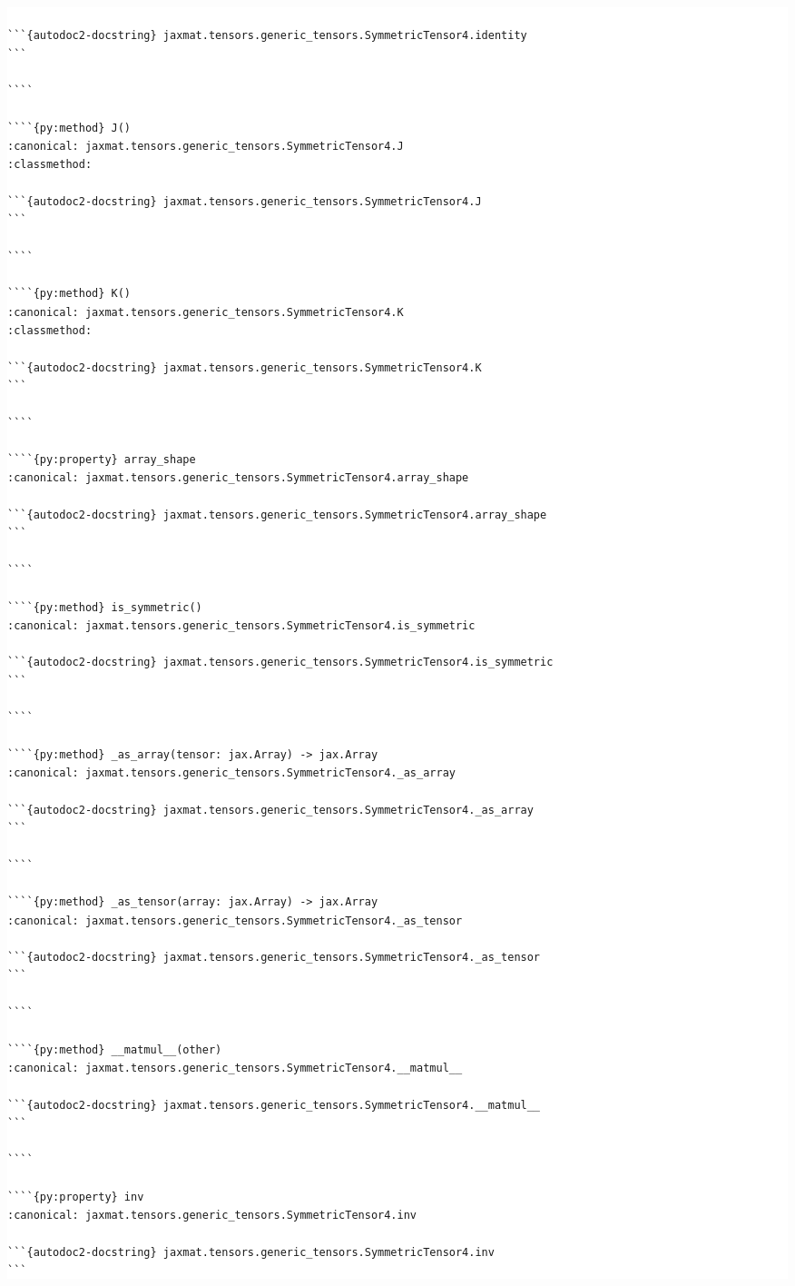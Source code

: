 `````{py:class} SymmetricTensor4(tensor: typing.Optional[jax.Array] = None, array: typing.Optional[jax.Array] = None)

```{autodoc2-docstring} jaxmat.tensors.generic_tensors.SymmetricTensor4.identity
```

````

````{py:method} J()
:canonical: jaxmat.tensors.generic_tensors.SymmetricTensor4.J
:classmethod:

```{autodoc2-docstring} jaxmat.tensors.generic_tensors.SymmetricTensor4.J
```

````

````{py:method} K()
:canonical: jaxmat.tensors.generic_tensors.SymmetricTensor4.K
:classmethod:

```{autodoc2-docstring} jaxmat.tensors.generic_tensors.SymmetricTensor4.K
```

````

````{py:property} array_shape
:canonical: jaxmat.tensors.generic_tensors.SymmetricTensor4.array_shape

```{autodoc2-docstring} jaxmat.tensors.generic_tensors.SymmetricTensor4.array_shape
```

````

````{py:method} is_symmetric()
:canonical: jaxmat.tensors.generic_tensors.SymmetricTensor4.is_symmetric

```{autodoc2-docstring} jaxmat.tensors.generic_tensors.SymmetricTensor4.is_symmetric
```

````

````{py:method} _as_array(tensor: jax.Array) -> jax.Array
:canonical: jaxmat.tensors.generic_tensors.SymmetricTensor4._as_array

```{autodoc2-docstring} jaxmat.tensors.generic_tensors.SymmetricTensor4._as_array
```

````

````{py:method} _as_tensor(array: jax.Array) -> jax.Array
:canonical: jaxmat.tensors.generic_tensors.SymmetricTensor4._as_tensor

```{autodoc2-docstring} jaxmat.tensors.generic_tensors.SymmetricTensor4._as_tensor
```

````

````{py:method} __matmul__(other)
:canonical: jaxmat.tensors.generic_tensors.SymmetricTensor4.__matmul__

```{autodoc2-docstring} jaxmat.tensors.generic_tensors.SymmetricTensor4.__matmul__
```

````

````{py:property} inv
:canonical: jaxmat.tensors.generic_tensors.SymmetricTensor4.inv

```{autodoc2-docstring} jaxmat.tensors.generic_tensors.SymmetricTensor4.inv
```

`````
